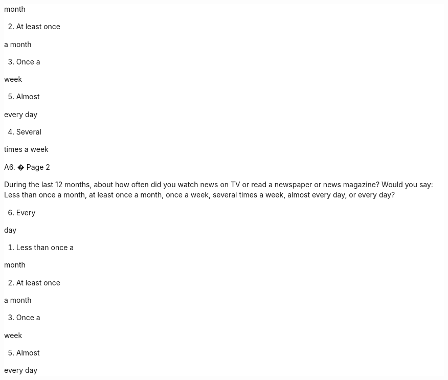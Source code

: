 month



2. At least once


a month



3. Once a


week



5. Almost


every day



4. Several


times a week



A6. � Page 2

During the last 12 months, about how often did you watch news on TV or read a newspaper or news magazine?
Would you say: Less than once a month, at least once a month, once a week, several times a week, almost every
day, or every day?



6. Every

day



1. Less than once a


month



2. At least once


a month



3. Once a


week



5. Almost


every day

